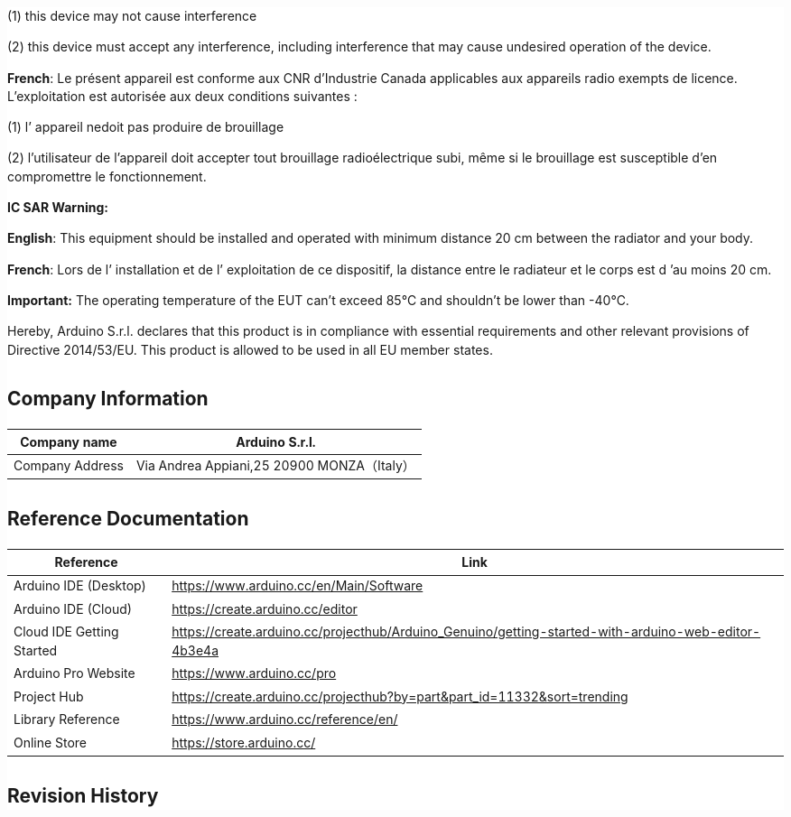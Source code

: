 (1) this device may not cause interference

(2) this device must accept any interference, including interference that may cause undesired operation of the device.

**French**:
Le présent appareil est conforme aux CNR d’Industrie Canada applicables aux appareils radio exempts de licence. L’exploitation est autorisée aux deux conditions suivantes :

(1) l’ appareil nedoit pas produire de brouillage

(2) l’utilisateur de l’appareil doit accepter tout brouillage radioélectrique subi, même si le brouillage est susceptible d’en compromettre le fonctionnement.

**IC SAR Warning:**

**English**:
This equipment should be installed and operated with minimum distance 20 cm between the radiator and your body.

**French**:
Lors de l’ installation et de l’ exploitation de ce dispositif, la distance entre le radiateur et le corps est d ’au moins 20 cm.

**Important:** The operating temperature of the EUT can’t exceed 85℃ and shouldn’t be lower than -40℃.

Hereby, Arduino S.r.l. declares that this product is in compliance with essential requirements and other relevant provisions of Directive 2014/53/EU. This product is allowed to be used in all EU member states.

## Company Information

| Company name    | Arduino S.r.l.                             |
| --------------- | ------------------------------------------ |
| Company Address | Via Andrea Appiani,25 20900 MONZA（Italy） |

## Reference Documentation

| Reference                 | **Link**                                                                                            |
| ------------------------- | --------------------------------------------------------------------------------------------------- |
| Arduino IDE (Desktop)     | https://www.arduino.cc/en/Main/Software                                                             |
| Arduino IDE (Cloud)       | https://create.arduino.cc/editor                                                                    |
| Cloud IDE Getting Started | https://create.arduino.cc/projecthub/Arduino_Genuino/getting-started-with-arduino-web-editor-4b3e4a |
| Arduino Pro Website       | https://www.arduino.cc/pro                                                                          |
| Project Hub               | https://create.arduino.cc/projecthub?by=part&part_id=11332&sort=trending                            |
| Library Reference         | https://www.arduino.cc/reference/en/                                                                |
| Online Store              | https://store.arduino.cc/                                                                           |

## Revision History
